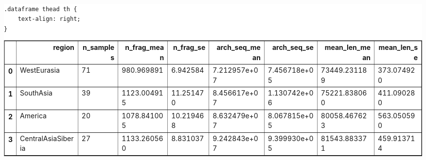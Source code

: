     .dataframe thead th {
        text-align: right;
    }
</style>
<table border="1" class="dataframe">
  <thead>
    <tr style="text-align: right;">
      <th></th>
      <th>region</th>
      <th>n_samples</th>
      <th>n_frag_mean</th>
      <th>n_frag_se</th>
      <th>arch_seq_mean</th>
      <th>arch_seq_se</th>
      <th>mean_len_mean</th>
      <th>mean_len_se</th>
    </tr>
  </thead>
  <tbody>
    <tr>
      <th>0</th>
      <td>WestEurasia</td>
      <td>71</td>
      <td>980.969891</td>
      <td>6.942584</td>
      <td>7.212957e+07</td>
      <td>7.456718e+05</td>
      <td>73449.231189</td>
      <td>373.074920</td>
    </tr>
    <tr>
      <th>1</th>
      <td>SouthAsia</td>
      <td>39</td>
      <td>1123.004915</td>
      <td>11.251470</td>
      <td>8.456617e+07</td>
      <td>1.130742e+06</td>
      <td>75221.838060</td>
      <td>411.090280</td>
    </tr>
    <tr>
      <th>2</th>
      <td>America</td>
      <td>20</td>
      <td>1078.841005</td>
      <td>10.219468</td>
      <td>8.632479e+07</td>
      <td>8.067815e+05</td>
      <td>80058.467623</td>
      <td>563.050590</td>
    </tr>
    <tr>
      <th>3</th>
      <td>CentralAsiaSiberia</td>
      <td>27</td>
      <td>1133.260560</td>
      <td>8.831037</td>
      <td>9.242843e+07</td>
      <td>9.399930e+05</td>
      <td>81543.883371</td>
      <td>459.913714</td>
    </tr>
    <tr>